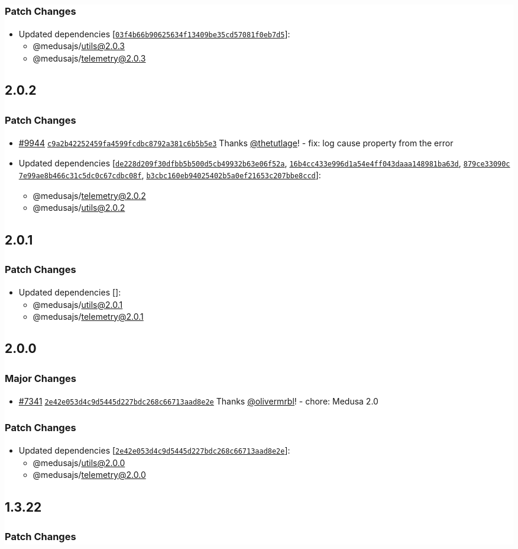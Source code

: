 ### Patch Changes

- Updated dependencies [[`03f4b66b90625634f13409be35cd57081f0eb7d5`](https://github.com/medusajs/medusa/commit/03f4b66b90625634f13409be35cd57081f0eb7d5)]:
  - @medusajs/utils@2.0.3
  - @medusajs/telemetry@2.0.3

## 2.0.2

### Patch Changes

- [#9944](https://github.com/medusajs/medusa/pull/9944) [`c9a2b42252459fa4599fcdbc8792a381c6b5b5e3`](https://github.com/medusajs/medusa/commit/c9a2b42252459fa4599fcdbc8792a381c6b5b5e3) Thanks [@thetutlage](https://github.com/thetutlage)! - fix: log cause property from the error

- Updated dependencies [[`de228d209f30dfbb5b500d5cb49932b63e06f52a`](https://github.com/medusajs/medusa/commit/de228d209f30dfbb5b500d5cb49932b63e06f52a), [`16b4cc433e996d1a54e4ff043daaa148981ba63d`](https://github.com/medusajs/medusa/commit/16b4cc433e996d1a54e4ff043daaa148981ba63d), [`879ce33090c7e99ae8b466c31c5dc0c67cdbc08f`](https://github.com/medusajs/medusa/commit/879ce33090c7e99ae8b466c31c5dc0c67cdbc08f), [`b3cbc160eb94025402b5a0ef21653c207bbe8ccd`](https://github.com/medusajs/medusa/commit/b3cbc160eb94025402b5a0ef21653c207bbe8ccd)]:
  - @medusajs/telemetry@2.0.2
  - @medusajs/utils@2.0.2

## 2.0.1

### Patch Changes

- Updated dependencies []:
  - @medusajs/utils@2.0.1
  - @medusajs/telemetry@2.0.1

## 2.0.0

### Major Changes

- [#7341](https://github.com/medusajs/medusa/pull/7341) [`2e42e053d4c9d5445d227bdc268c66713aad8e2e`](https://github.com/medusajs/medusa/commit/2e42e053d4c9d5445d227bdc268c66713aad8e2e) Thanks [@olivermrbl](https://github.com/olivermrbl)! - chore: Medusa 2.0

### Patch Changes

- Updated dependencies [[`2e42e053d4c9d5445d227bdc268c66713aad8e2e`](https://github.com/medusajs/medusa/commit/2e42e053d4c9d5445d227bdc268c66713aad8e2e)]:
  - @medusajs/utils@2.0.0
  - @medusajs/telemetry@2.0.0

## 1.3.22

### Patch Changes
